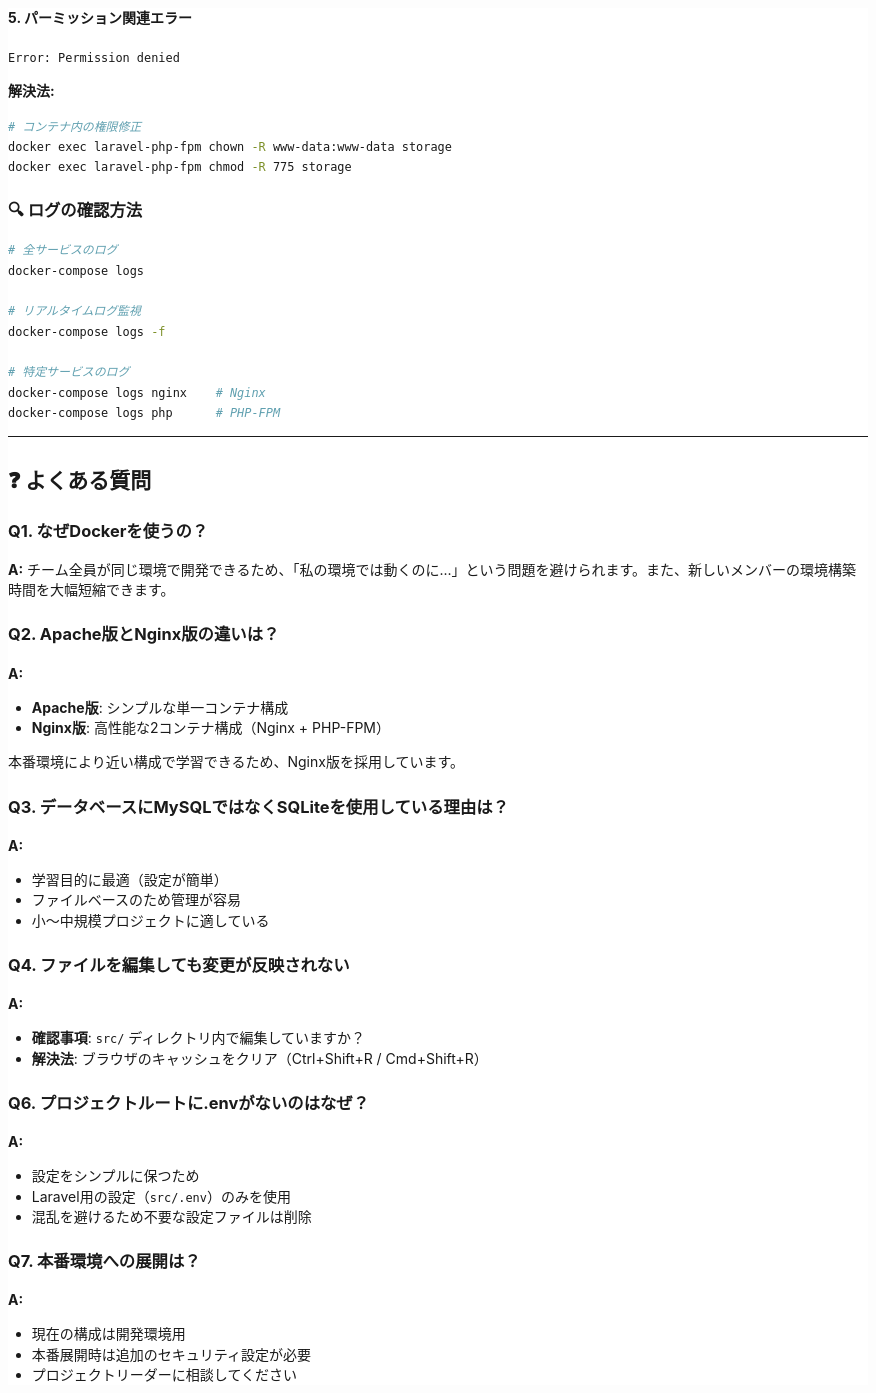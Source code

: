 #### 5. **パーミッション関連エラー**
```bash
Error: Permission denied
```
**解決法:**
```bash
# コンテナ内の権限修正
docker exec laravel-php-fpm chown -R www-data:www-data storage
docker exec laravel-php-fpm chmod -R 775 storage
```

### 🔍 ログの確認方法

```bash
# 全サービスのログ
docker-compose logs

# リアルタイムログ監視
docker-compose logs -f

# 特定サービスのログ
docker-compose logs nginx    # Nginx
docker-compose logs php      # PHP-FPM
```

---

## ❓ よくある質問

### Q1. **なぜDockerを使うの？**
**A:** チーム全員が同じ環境で開発できるため、「私の環境では動くのに...」という問題を避けられます。また、新しいメンバーの環境構築時間を大幅短縮できます。

### Q2. **Apache版とNginx版の違いは？**
**A:** 
- **Apache版**: シンプルな単一コンテナ構成
- **Nginx版**: 高性能な2コンテナ構成（Nginx + PHP-FPM）

本番環境により近い構成で学習できるため、Nginx版を採用しています。

### Q3. **データベースにMySQLではなくSQLiteを使用している理由は？**
**A:** 
- 学習目的に最適（設定が簡単）
- ファイルベースのため管理が容易
- 小〜中規模プロジェクトに適している

### Q4. **ファイルを編集しても変更が反映されない**
**A:** 
- **確認事項**: `src/` ディレクトリ内で編集していますか？
- **解決法**: ブラウザのキャッシュをクリア（Ctrl+Shift+R / Cmd+Shift+R）

### Q6. **プロジェクトルートに.envがないのはなぜ？**
**A:** 
- 設定をシンプルに保つため
- Laravel用の設定（`src/.env`）のみを使用
- 混乱を避けるため不要な設定ファイルは削除

### Q7. **本番環境への展開は？**
**A:** 
- 現在の構成は開発環境用
- 本番展開時は追加のセキュリティ設定が必要
- プロジェクトリーダーに相談してください